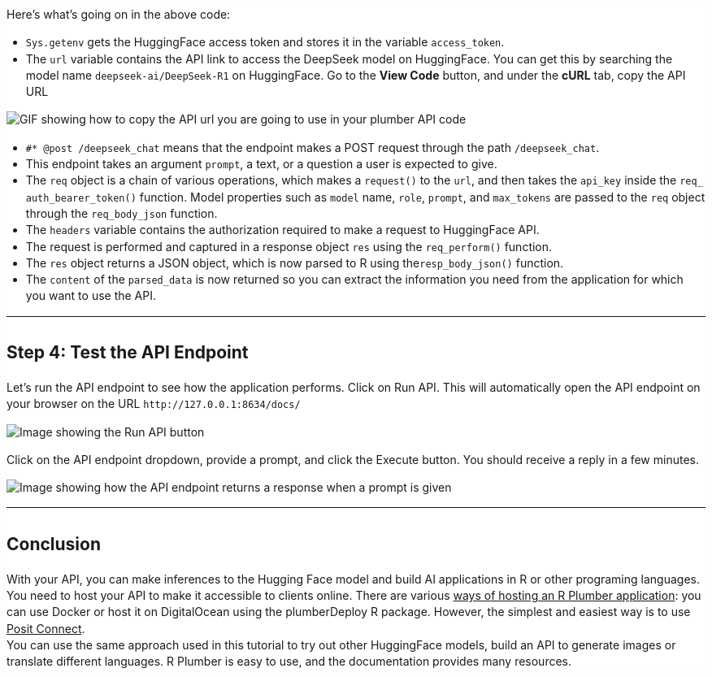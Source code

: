 Here’s what’s going on in the above code:

- `Sys.getenv` gets the HuggingFace access token and stores it in the variable `access_token`.
- The `url` variable contains the API link to access the DeepSeek model on HuggingFace. You can get this by searching the model name `deepseek-ai/DeepSeek-R1` on HuggingFace. Go to the **View Code** button, and under the **cURL** tab, copy the API URL

![GIF showing how to copy the API url you are going to use in your plumber API code](https://cdn.hashnode.com/res/hashnode/image/upload/v1739177037117/0781bce2-7bf8-411d-ad71-cb2bf11fe1bb.gif)

- `#* @post /deepseek_chat` means that the endpoint makes a POST request through the path `/deepseek_chat`.
- This endpoint takes an argument `prompt`, a text, or a question a user is expected to give.
- The `req` object is a chain of various operations, which makes a `request()` to the `url`, and then takes the `api_key` inside the `req_auth_bearer_token()` function. Model properties such as `model` name, `role`, `prompt`, and `max_tokens` are passed to the `req` object through the `req_body_json` function.
- The `headers` variable contains the authorization required to make a request to HuggingFace API.
- The request is performed and captured in a response object `res` using the `req_perform()` function.
- The `res` object returns a JSON object, which is now parsed to R using the`resp_body_json()` function.
- The `content` of the `parsed_data` is now returned so you can extract the information you need from the application for which you want to use the API.

---

## Step 4: Test the API Endpoint

Let’s run the API endpoint to see how the application performs. Click on Run API. This will automatically open the API endpoint on your browser on the URL `http://127.0.0.1:8634/docs/`

![Image showing the Run API button](https://cdn.hashnode.com/res/hashnode/image/upload/v1739282692303/82a029ea-31f5-4088-9e72-2fe1b69d0f7d.png)

Click on the API endpoint dropdown, provide a prompt, and click the Execute button. You should receive a reply in a few minutes.

![Image showing how the API endpoint returns a response when a prompt is given](https://cdn.hashnode.com/res/hashnode/image/upload/v1739282620577/b1a52679-b397-4d82-af56-0f81ebc5888e.gif)

---

## Conclusion

With your API, you can make inferences to the Hugging Face model and build AI applications in R or other programing languages. You need to host your API to make it accessible to clients online. There are various [<FontIcon icon="fas fa-globe"/>ways of hosting an R Plumber application](https://rplumber.io/articles/hosting.html): you can use Docker or host it on DigitalOcean using the plumberDeploy R package. However, the simplest and easiest way is to use [<FontIcon icon="fas fa-globe"/>Posit Connect](https://posit.co/products/enterprise/connect/).
\
You can use the same approach used in this tutorial to try out other HuggingFace models, build an API to generate images or translate different languages. R Plumber is easy to use, and the documentation provides many resources.
